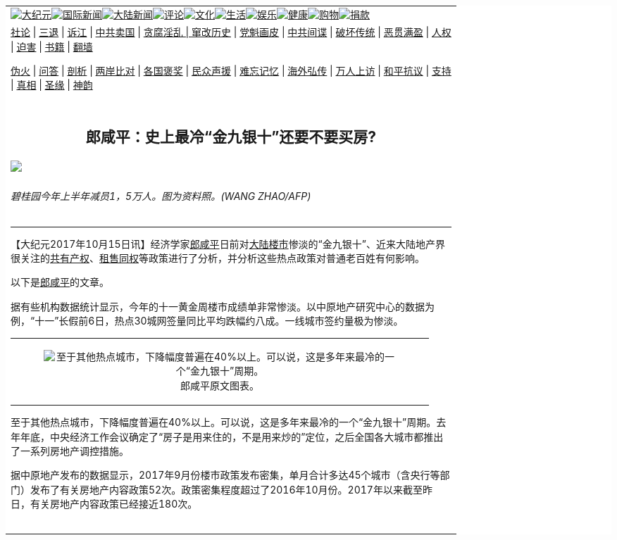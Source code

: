 <a name="1" id="1" target="_blank"></a><span id="1"></span>
<table border="0"><tr><td colspan="2" VALIGN=TOP><a href="https://github.com/mprjd2205/djy/blob/master/gb/nsc413.md#1"><img src="https://gitlab.com/szzdlab/www/raw/master/t/djy/1.jpg" title="大纪元"></a><a href="https://github.com/mprjd2205/djy/blob/master/gb/n24hr.md#1"><img src="https://gitlab.com/szzdlab/www/raw/master/t/djy/3.jpg" title="国际新闻"></a><a href="https://github.com/mprjd2205/djy/blob/master/gb/nsc413.md#1"><img src="https://gitlab.com/szzdlab/www/raw/master/t/djy/4.jpg" title="大陆新闻"></a><a href="https://github.com/mprjd2205/djy/blob/master/gb/news392.md#1"><img src="https://gitlab.com/szzdlab/www/raw/master/t/djy/5.jpg" title="评论"></a><a href="https://github.com/mprjd2205/djy/blob/master/gb/news2007.md#1"><img src="https://gitlab.com/szzdlab/www/raw/master/t/djy/6.jpg" title="文化"></a><a href="https://github.com/mprjd2205/djy/blob/master/gb/news2008.md#1"><img src="https://gitlab.com/szzdlab/www/raw/master/t/djy/7.jpg" title="生活"></a><a href="https://github.com/mprjd2205/djy/blob/master/gb/ncyule.md#1"><img src="https://gitlab.com/szzdlab/www/raw/master/t/djy/8.jpg" title="娱乐"></a><a href="https://github.com/mprjd2205/djy/blob/master/gb/nsc1002.md#1"><img src="https://gitlab.com/szzdlab/www/raw/master/t/djy/9.jpg" title="健康"><a href="https://www.youlucky.com"><img src="https://gitlab.com/szzdlab/www/raw/master/t/djy/10.jpg" title="购物"></a><a href="https://www.supportepoch.org/donation?utm_medium=epochtimes&utm_source=referral&utm_campaign=donate_button_djyhomepage"><img src="https://gitlab.com/szzdlab/www/raw/master/t/djy/12.jpg" title="捐款"></a></td></tr>
<tr><td colspan="2" VALIGN=TOP><a target="_blank" href="https://github.com/mprjd2205/djy/blob/master/gb/9p.md#1">社论</a> | <a target="_blank" href="https://github.com/mprjd2205/djy/blob/master/gb/nf5657.md#1">三退</a> | <a target="_blank" href="https://github.com/mprjd2205/djy/blob/master/gb/nf6123.md#1">诉江</a> | <a target="_blank" href="https://github.com/mprjd2205/djy/blob/master/gb/nf1176117.md#1">中共卖国</a> | <a target="_blank" href="https://github.com/mprjd2205/djy/blob/master/gb/nf5773.md#1">贪腐淫乱 | <a target="_blank" href="https://github.com/mprjd2205/djy/blob/master/gb/nf1176115.md#1">窜改历史</a> | <a target="_blank" href="https://github.com/mprjd2205/djy/blob/master/gb/nf1176107.md#1">党魁画皮</a> | <a target="_blank" href="https://github.com/mprjd2205/djy/blob/master/gb/nf1320400.md#1">中共间谍</a> | <a target="_blank" href="https://github.com/mprjd2205/djy/blob/master/gb/nf1176114.md#1">破坏传统</a> | <a target="_blank" href="https://github.com/mprjd2205/djy/blob/master/gb/nf5287.md#1">恶贯满盈</a> | <a target="_blank" href="https://github.com/mprjd2205/djy/blob/master/gb/ncid278.md#1">人权</a> | <a target="_blank" href="https://github.com/mprjd2205/djy/blob/master/gb/nf1176111.md#1">迫害</a> | <a target="_blank" href="https://github.com/mprjd2205/djy/blob/master/gb/nf1235328.md#1">书籍</a> | <a target="_blank" href="https://github.com/mprjd2205/www/blob/master/README.md?zsrh#1">翻墙</a></p><p><a target="_blank" href="https://github.com/mprjd2205/djy/blob/master/gb/nf5562.md#1">伪火</a> | <a target="_blank" href="https://github.com/mprjd2205/djy/blob/master/gb/nf4378.md#1">问答</a> | <a target="_blank" href="https://github.com/mprjd2205/djy/blob/master/gb/nf5792.md#1">剖析</a> | <a target="_blank" href="https://github.com/mprjd2205/djy/blob/master/gb/nf5735.md#1">两岸比对</a> | <a target="_blank" href="https://github.com/mprjd2205/djy/blob/master/gb/nf6119.md#1">各国褒奖</a> | <a target="_blank" href="https://github.com/mprjd2205/djy/blob/master/gb/nf6120.md#1">民众声援</a> | <a target="_blank" href="https://github.com/mprjd2205/djy/blob/master/gb/nf1188594.md#1">难忘记忆</a> | <a target="_blank" href="https://github.com/mprjd2205/djy/blob/master/gb/nf3180.md#1">海外弘传</a> | <a target="_blank" href="https://github.com/mprjd2205/djy/blob/master/gb/nf5410.md#1">万人上访</a> | <a target="_blank" href="https://github.com/mprjd2205/ntdtv/blob/master/gb/prog1530_1.md#1">和平抗议</a> | <a target="_blank" href="https://github.com/mprjd2205/djy/blob/master/gb/nf4386.md#1">支持</a> | <a target="_blank" href="https://github.com/mprjd2205/djy/blob/master/gb/nf4389.md#1">真相</a> | <a target="_blank" href="https://github.com/mprjd2205/djy/blob/master/gb/nf5790.md#1">圣缘</a> | <a target="_blank" href="https://github.com/mprjd2205/djy/blob/master/gb/nf4786.md#1">神韵</a></td></tr>
<tr><td VALIGN=TOP width="626"><h2 align=center>郎咸平：史上最冷“金九银十”还要不要买房?</h2>
<img src="http://i.epochtimes.com/assets/uploads/2015/09/1303201052072519-600x400.jpg" />
<h6>碧桂园今年上半年减员1，5万人。图为资料照。(WANG ZHAO/AFP)
</h6>
<hr>
<p>【大纪元2017年10月15日讯】经济学家<a href="https://github.com/mprjd2205/djy/blob/master/gb/tag/%E9%83%8E%E5%92%B8%E5%B9%B3.md">郎咸平</a>日前对<a href="https://github.com/mprjd2205/djy/blob/master/gb/tag/%E5%A4%A7%E9%99%86%E6%A5%BC%E5%B8%82.md">大陆楼市</a>惨淡的“金九银十”、近来大陆地产界很关注的<a href="https://github.com/mprjd2205/djy/blob/master/gb/tag/%E5%85%B1%E6%9C%89%E4%BA%A7%E6%9D%83.md">共有产权</a>、<a href="https://github.com/mprjd2205/djy/blob/master/gb/tag/%E7%A7%9F%E5%94%AE%E5%90%8C%E6%9D%83.md">租售同权</a>等政策进行了分析，并分析这些热点政策对普通老百姓有何影响。</p>
<p>以下是<a href="https://github.com/mprjd2205/djy/blob/master/gb/tag/%E9%83%8E%E5%92%B8%E5%B9%B3.md">郎咸平</a>的文章。</p>
<p>据有些机构数据统计显示，今年的十一黄金周楼市成绩单非常惨淡。以中原地产研究中心的数据为例，“十一”长假前6日，热点30城网签量同比平均跌幅约八成。一线城市签约量极为惨淡。</p>
<table align="center">
<tbody>
<tr>
<td>
<div align="center">
<figure style="width: 500px" class="wp-caption alignnone"><img src="http://i3.hexun.com/2017-10-13/191197282.jpg" alt="至于其他热点城市，下降幅度普遍在40%以上。可以说，这是多年来最冷的一个“金九银十”周期。" width="500" b="269" /><figcaption class="wp-caption-text">郎咸平原文图表。</figcaption></figure>
</div>
</td>
</tr>
</tbody>
</table>
<p>至于其他热点城市，下降幅度普遍在40%以上。可以说，这是多年来最冷的一个“金九银十”周期。去年年底，中央经济工作会议确定了“房子是用来住的，不是用来炒的”定位，之后全国各大城市都推出了一系列房地产调控措施。</p>
<p>据中原地产发布的数据显示，2017年9月份楼市政策发布密集，单月合计多达45个城市（含央行等部门）发布了有关房地产内容政策52次。政策密集程度超过了2016年10月份。2017年以来截至昨日，有关房地产内容政策已经接近180次。</p>
<table align="center">
<tbody>
<tr>